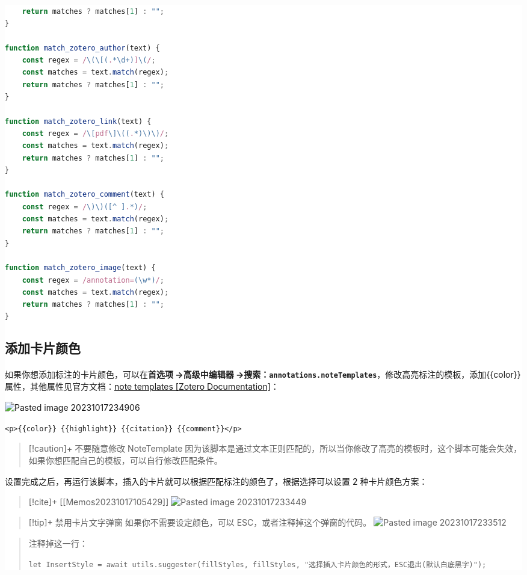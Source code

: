 ```javascript
    return matches ? matches[1] : "";
}

function match_zotero_author(text) {
    const regex = /\(\[(.*\d+)]\(/;
    const matches = text.match(regex);
    return matches ? matches[1] : "";
}

function match_zotero_link(text) {
    const regex = /\[pdf\]\((.*)\)\)/;
    const matches = text.match(regex);
    return matches ? matches[1] : "";
}

function match_zotero_comment(text) {
    const regex = /\)\)([^ ].*)/;
    const matches = text.match(regex);
    return matches ? matches[1] : "";
}

function match_zotero_image(text) {
    const regex = /annotation=(\w*)/;
    const matches = text.match(regex);
    return matches ? matches[1] : "";
}
```

## 添加卡片颜色

如果你想添加标注的卡片颜色，可以在**首选项 ->高级中编辑器 ->搜索：`annotations.noteTemplates`**，修改高亮标注的模板，添加{{color}}属性，其他属性见官方文档：[note templates [Zotero Documentation]](https://www.zotero.org/support/note_templates)：

![Pasted image 20231017234906](https://cdn.pkmer.cn/images/Pasted%20image%2020231017234906.png!pkmer)

```
<p>{{color}} {{highlight}} {{citation}} {{comment}}</p>
```


> [!caution]+ 不要随意修改 NoteTemplate
> 因为该脚本是通过文本正则匹配的，所以当你修改了高亮的模板时，这个脚本可能会失效，如果你想匹配自己的模板，可以自行修改匹配条件。

设置完成之后，再运行该脚本，插入的卡片就可以根据匹配标注的颜色了，根据选择可以设置 2 种卡片颜色方案：

> [!cite]+ [[Memos20231017105429]]
> ![Pasted image 20231017233449](https://cdn.pkmer.cn/images/Pasted%20image%2020231017233449.png!pkmer)

> [!tip]+ 禁用卡片文字弹窗
> 如果你不需要设定颜色，可以 ESC，或者注释掉这个弹窗的代码。
> ![Pasted image 20231017233512](https://cdn.pkmer.cn/images/Pasted%20image%2020231017233512.png!pkmer)

> 注释掉这一行：
>
> ```
> let InsertStyle = await utils.suggester(fillStyles, fillStyles, "选择插入卡片颜色的形式，ESC退出(默认白底黑字)");
> ```
